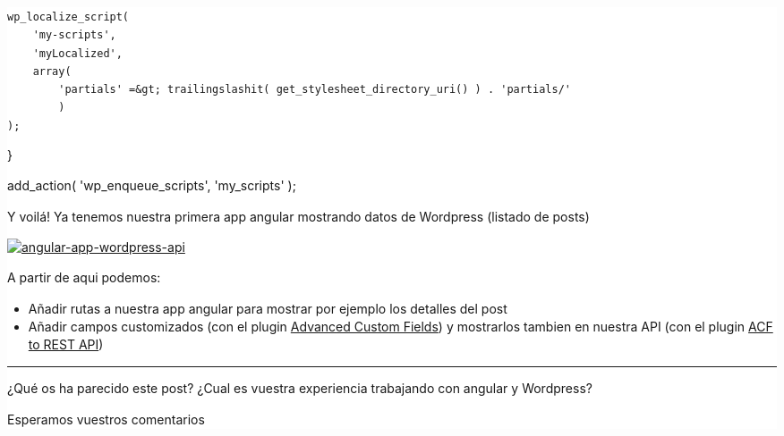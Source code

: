     wp_localize_script(
        'my-scripts',
        'myLocalized',
        array(
            'partials' =&gt; trailingslashit( get_stylesheet_directory_uri() ) . 'partials/'
            )
    );

}

add_action( 'wp_enqueue_scripts', 'my_scripts' );</pre>

Y voilá! Ya tenemos nuestra primera app angular mostrando datos de Wordpress (listado de posts)

<a href="http://pixelovers.com/app/uploads/sites/7/2016/06/angular-app-wordpress-api.png"><img class="alignnone size-medium wp-image-3790" src="http://pixelovers.com/app/uploads/sites/7/2016/06/angular-app-wordpress-api-300x251.png" alt="angular-app-wordpress-api" width="300" height="251" /></a>

A partir de aqui podemos:

<ul>
    <li>Añadir rutas a nuestra app angular para mostrar por ejemplo los detalles del post</li>
    <li>Añadir campos customizados (con el plugin <a href="https://www.advancedcustomfields.com/">Advanced Custom Fields</a>) y mostrarlos tambien en nuestra API (con el plugin <a href="https://wordpress.org/plugins/acf-to-rest-api/">ACF to REST API</a>)</li>
</ul>

<hr />

¿Qué os ha parecido este post? ¿Cual es vuestra experiencia trabajando con angular y Wordpress?

Esperamos vuestros comentarios